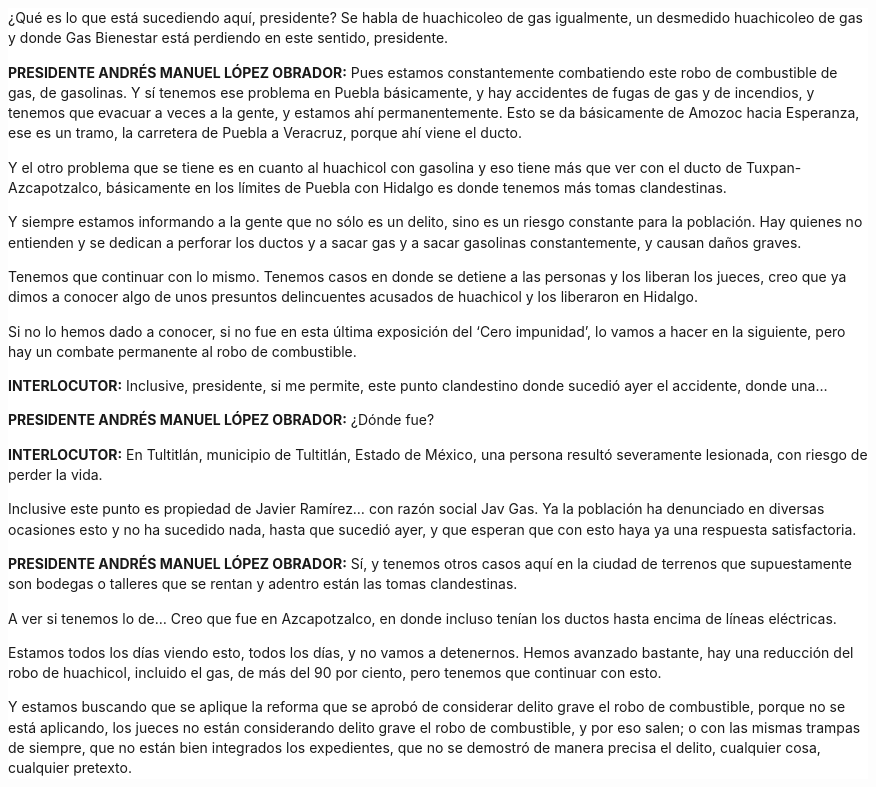 ¿Qué es lo que está sucediendo aquí, presidente? Se habla de huachicoleo de
gas igualmente, un desmedido huachicoleo de gas y donde Gas Bienestar está
perdiendo en este sentido, presidente.

**PRESIDENTE ANDRÉS MANUEL LÓPEZ OBRADOR:** Pues estamos constantemente
combatiendo este robo de combustible de gas, de gasolinas. Y sí tenemos ese
problema en Puebla básicamente, y hay accidentes de fugas de gas y de
incendios, y tenemos que evacuar a veces a la gente, y estamos ahí
permanentemente. Esto se da básicamente de Amozoc hacia Esperanza, ese es un
tramo, la carretera de Puebla a Veracruz, porque ahí viene el ducto.

Y el otro problema que se tiene es en cuanto al huachicol con gasolina y eso
tiene más que ver con el ducto de Tuxpan-Azcapotzalco, básicamente en los
límites de Puebla con Hidalgo es donde tenemos más tomas clandestinas.

Y siempre estamos informando a la gente que no sólo es un delito, sino es un
riesgo constante para la población. Hay quienes no entienden y se dedican a
perforar los ductos y a sacar gas y a sacar gasolinas constantemente, y causan
daños graves.

Tenemos que continuar con lo mismo. Tenemos casos en donde se detiene a las
personas y los liberan los jueces, creo que ya dimos a conocer algo de unos
presuntos delincuentes acusados de huachicol y los liberaron en Hidalgo.

Si no lo hemos dado a conocer, si no fue en esta última exposición del ‘Cero
impunidad’, lo vamos a hacer en la siguiente, pero hay un combate permanente
al robo de combustible.

**INTERLOCUTOR:** Inclusive, presidente, si me permite, este punto clandestino
donde sucedió ayer el accidente, donde una…

**PRESIDENTE ANDRÉS MANUEL LÓPEZ OBRADOR:** ¿Dónde fue?

**INTERLOCUTOR:** En Tultitlán, municipio de Tultitlán, Estado de México, una
persona resultó severamente lesionada, con riesgo de perder la vida.

Inclusive este punto es propiedad de Javier Ramírez… con razón social Jav Gas.
Ya la población ha denunciado en diversas ocasiones esto y no ha sucedido
nada, hasta que sucedió ayer, y que esperan que con esto haya ya una respuesta
satisfactoria.

**PRESIDENTE ANDRÉS MANUEL LÓPEZ OBRADOR:** Sí, y tenemos otros casos aquí en
la ciudad de terrenos que supuestamente son bodegas o talleres que se rentan y
adentro están las tomas clandestinas.

A ver si tenemos lo de… Creo que fue en Azcapotzalco, en donde incluso tenían
los ductos hasta encima de líneas eléctricas.

Estamos todos los días viendo esto, todos los días, y no vamos a detenernos.
Hemos avanzado bastante, hay una reducción del robo de huachicol, incluido el
gas, de más del 90 por ciento, pero tenemos que continuar con esto.

Y estamos buscando que se aplique la reforma que se aprobó de considerar
delito grave el robo de combustible, porque no se está aplicando, los jueces
no están considerando delito grave el robo de combustible, y por eso salen; o
con las mismas trampas de siempre, que no están bien integrados los
expedientes, que no se demostró de manera precisa el delito, cualquier cosa,
cualquier pretexto.
